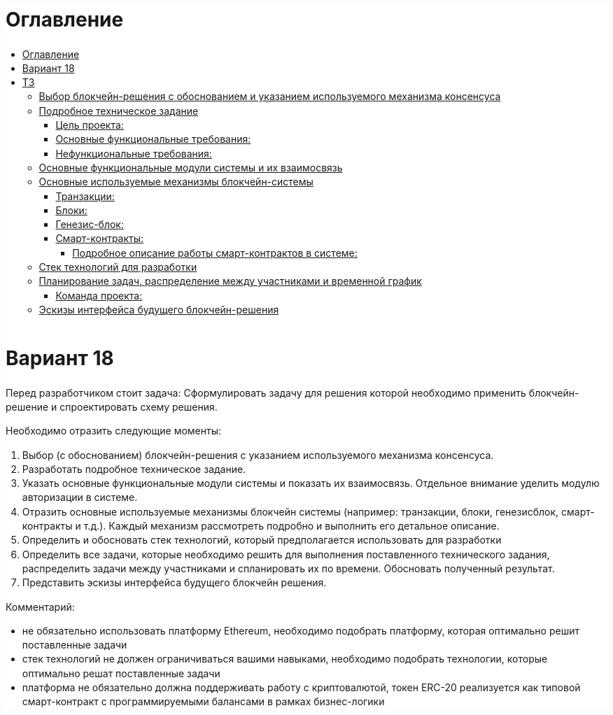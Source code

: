 # Оглавление

- [Оглавление](#оглавление)
- [Вариант 18](#вариант-18)
- [ТЗ](#тз)
  - [Выбор блокчейн-решения с обоснованием и указанием используемого механизма консенсуса](#выбор-блокчейн-решения-с-обоснованием-и-указанием-используемого-механизма-консенсуса)
  - [Подробное техническое задание](#подробное-техническое-задание)
    - [Цель проекта:](#цель-проекта)
    - [Основные функциональные требования:](#основные-функциональные-требования)
    - [Нефункциональные требования:](#нефункциональные-требования)
  - [Основные функциональные модули системы и их взаимосвязь](#основные-функциональные-модули-системы-и-их-взаимосвязь)
  - [Основные используемые механизмы блокчейн-системы](#основные-используемые-механизмы-блокчейн-системы)
    - [Транзакции:](#транзакции)
    - [Блоки:](#блоки)
    - [Генезис-блок:](#генезис-блок)
    - [Смарт-контракты:](#смарт-контракты)
      - [Подробное описание работы смарт-контрактов в системе:](#подробное-описание-работы-смарт-контрактов-в-системе)
  - [Стек технологий для разработки](#стек-технологий-для-разработки)
  - [Планирование задач, распределение между участниками и временной график](#планирование-задач-распределение-между-участниками-и-временной-график)
    - [Команда проекта:](#команда-проекта)
  - [Эскизы интерфейса будущего блокчейн-решения](#эскизы-интерфейса-будущего-блокчейн-решения)


# Вариант 18

Перед разработчиком стоит задача: 
Сформулировать задачу для решения которой необходимо применить блокчейн-решение и спроектировать схему решения.

Необходимо отразить следующие моменты:
1. Выбор (с обоснованием) блокчейн-решения с указанием используемого механизма консенсуса.
2. Разработать подробное техническое задание.
3. Указать основные функциональные модули системы и показать их взаимосвязь. Отдельное внимание уделить модулю авторизации в системе.
4. Отразить основные используемые механизмы блокчейн системы (например: транзакции, блоки, генезисблок, смарт-контракты и т.д.). Каждый механизм рассмотреть подробно и  выполнить его детальное описание.
5. Определить и обосновать стек технологий, который предполагается использовать для разработки
6. Определить все задачи, которые необходимо решить для выполнения поставленного технического задания, распределить задачи между участниками и спланировать их по времени. Обосновать полученный результат.
7. Представить эскизы интерфейса будущего блокчейн решения.

Комментарий:
- не обязательно использовать платформу Ethereum, необходимо подобрать платформу, которая оптимально решит поставленные задачи
- стек технологий не должен ограничиваться вашими навыками, необходимо подобрать технологии, которые оптимально решат поставленные задачи
- платформа не обязательно должна поддерживать работу с криптовалютой, токен ERC-20 реализуется как типовой смарт-контракт с программируемыми балансами в рамках бизнес-логики
